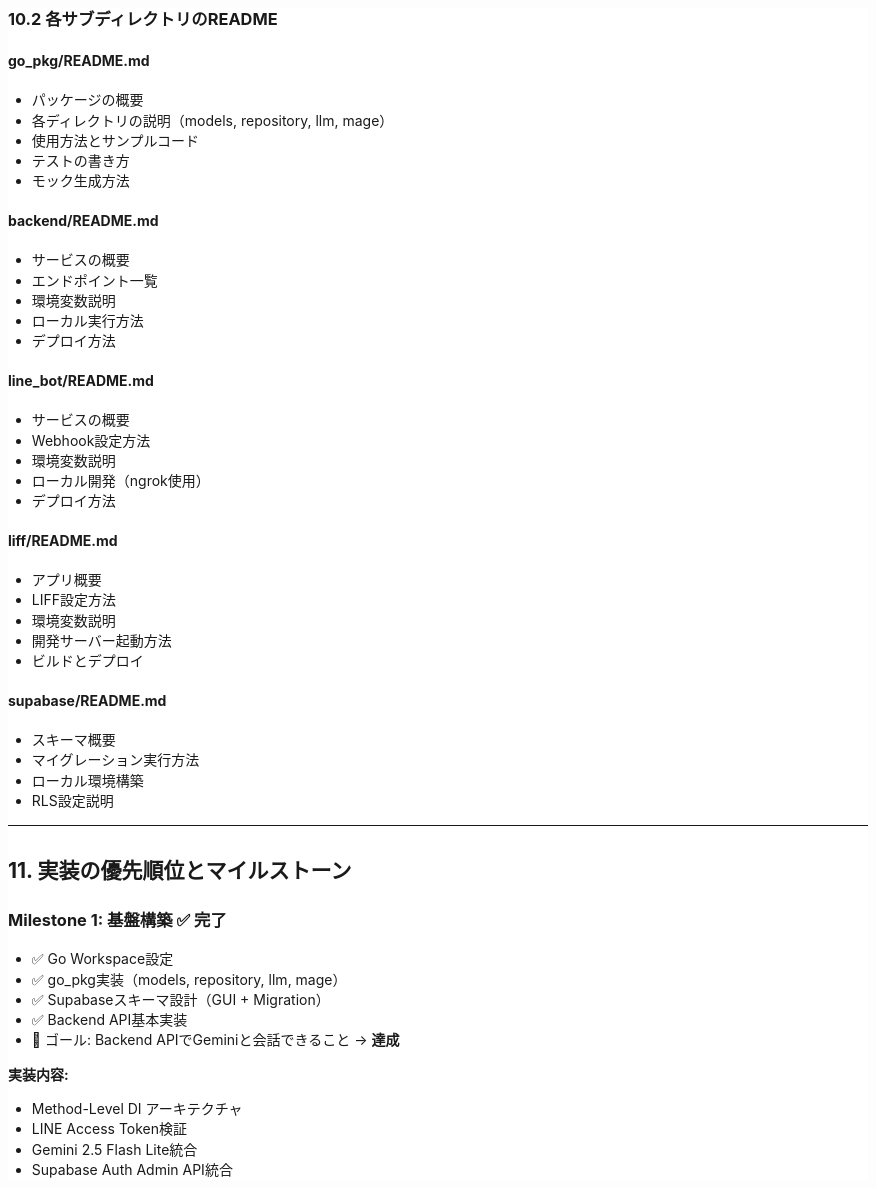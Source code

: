 
### 10.2 各サブディレクトリのREADME

#### go_pkg/README.md
- パッケージの概要
- 各ディレクトリの説明（models, repository, llm, mage）
- 使用方法とサンプルコード
- テストの書き方
- モック生成方法

#### backend/README.md
- サービスの概要
- エンドポイント一覧
- 環境変数説明
- ローカル実行方法
- デプロイ方法

#### line_bot/README.md
- サービスの概要
- Webhook設定方法
- 環境変数説明
- ローカル開発（ngrok使用）
- デプロイ方法

#### liff/README.md
- アプリ概要
- LIFF設定方法
- 環境変数説明
- 開発サーバー起動方法
- ビルドとデプロイ

#### supabase/README.md
- スキーマ概要
- マイグレーション実行方法
- ローカル環境構築
- RLS設定説明

---

## 11. 実装の優先順位とマイルストーン

### Milestone 1: 基盤構築 ✅ 完了
- ✅ Go Workspace設定
- ✅ go_pkg実装（models, repository, llm, mage）
- ✅ Supabaseスキーマ設計（GUI + Migration）
- ✅ Backend API基本実装
- 🎯 ゴール: Backend APIでGeminiと会話できること → **達成**

**実装内容:**
- Method-Level DI アーキテクチャ
- LINE Access Token検証
- Gemini 2.5 Flash Lite統合
- Supabase Auth Admin API統合

